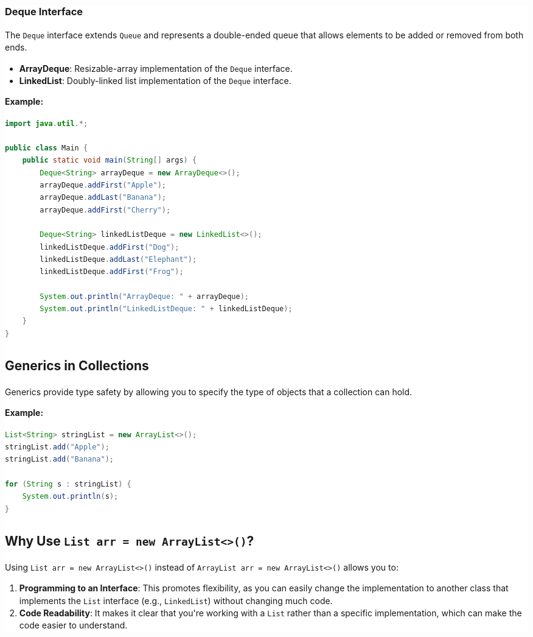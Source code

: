 ### Deque Interface

The `Deque` interface extends `Queue` and represents a double-ended queue that allows elements to be added or removed from both ends.

- **ArrayDeque**: Resizable-array implementation of the `Deque` interface.
- **LinkedList**: Doubly-linked list implementation of the `Deque` interface.

**Example:**

```java
import java.util.*;

public class Main {
    public static void main(String[] args) {
        Deque<String> arrayDeque = new ArrayDeque<>();
        arrayDeque.addFirst("Apple");
        arrayDeque.addLast("Banana");
        arrayDeque.addFirst("Cherry");

        Deque<String> linkedListDeque = new LinkedList<>();
        linkedListDeque.addFirst("Dog");
        linkedListDeque.addLast("Elephant");
        linkedListDeque.addFirst("Frog");

        System.out.println("ArrayDeque: " + arrayDeque);
        System.out.println("LinkedListDeque: " + linkedListDeque);
    }
}
```

## Generics in Collections

Generics provide type safety by allowing you to specify the type of objects that a collection can hold.

**Example:**

```java
List<String> stringList = new ArrayList<>();
stringList.add("Apple");
stringList.add("Banana");

for (String s : stringList) {
    System.out.println(s);
}
```

## Why Use `List arr = new ArrayList<>()`?

Using `List arr = new ArrayList<>()` instead of `ArrayList arr = new ArrayList<>()` allows you to:

1. **Programming to an Interface**: This promotes flexibility, as you can easily change the implementation to another class that implements the `List` interface (e.g., `LinkedList`) without changing much code.
2. **Code Readability**: It makes it clear that you're working with a `List` rather than a specific implementation, which can make the code easier to understand.
